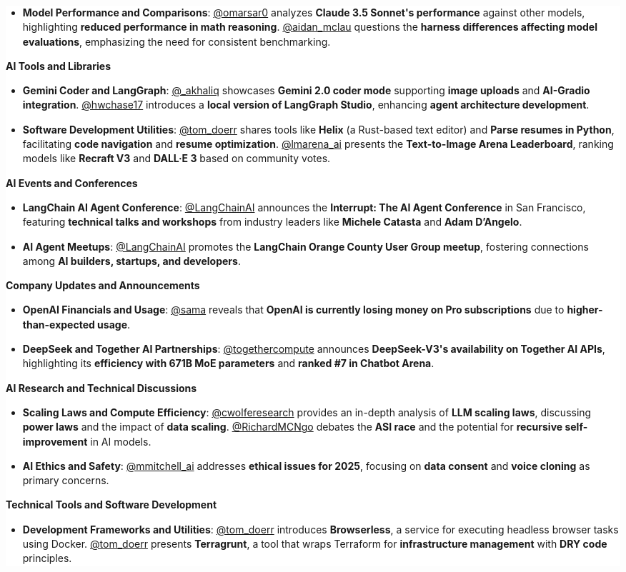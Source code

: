 - **Model Performance and Comparisons**: [@omarsar0](https://twitter.com/omarsar0/status/1876343997091962903) analyzes **Claude 3.5 Sonnet's performance** against other models, highlighting **reduced performance in math reasoning**. [@aidan_mclau](https://twitter.com/aidan_mclau/status/1876305911687397662) questions the **harness differences affecting model evaluations**, emphasizing the need for consistent benchmarking.

**AI Tools and Libraries**

- **Gemini Coder and LangGraph**: [@_akhaliq](https://twitter.com/_akhaliq/status/1876043228106899479) showcases **Gemini 2.0 coder mode** supporting **image uploads** and **AI-Gradio integration**. [@hwchase17](https://twitter.com/hwchase17/status/1876086683026051227) introduces a **local version of LangGraph Studio**, enhancing **agent architecture development**.

- **Software Development Utilities**: [@tom_doerr](https://twitter.com/tom_doerr/status/1876348788484301309) shares tools like **Helix** (a Rust-based text editor) and **Parse resumes in Python**, facilitating **code navigation** and **resume optimization**. [@lmarena_ai](https://twitter.com/lmarena_ai/status/1876318670621901018) presents the **Text-to-Image Arena Leaderboard**, ranking models like **Recraft V3** and **DALL·E 3** based on community votes.

**AI Events and Conferences**

- **LangChain AI Agent Conference**: [@LangChainAI](https://twitter.com/LangChainAI/status/1876328370021285927) announces the **Interrupt: The AI Agent Conference** in San Francisco, featuring **technical talks and workshops** from industry leaders like **Michele Catasta** and **Adam D’Angelo**.

- **AI Agent Meetups**: [@LangChainAI](https://twitter.com/LangChainAI/status/1876062688830431472) promotes the **LangChain Orange County User Group meetup**, fostering connections among **AI builders, startups, and developers**.

**Company Updates and Announcements**

- **OpenAI Financials and Usage**: [@sama](https://twitter.com/sama/status/1876104315296968813) reveals that **OpenAI is currently losing money on Pro subscriptions** due to **higher-than-expected usage**.

- **DeepSeek and Together AI Partnerships**: [@togethercompute](https://twitter.com/togethercompute/status/1876307295405248531) announces **DeepSeek-V3's availability on Together AI APIs**, highlighting its **efficiency with 671B MoE parameters** and **ranked #7 in Chatbot Arena**.

**AI Research and Technical Discussions**

- **Scaling Laws and Compute Efficiency**: [@cwolferesearch](https://twitter.com/cwolferesearch/status/1876302008732295473) provides an in-depth analysis of **LLM scaling laws**, discussing **power laws** and the impact of **data scaling**. [@RichardMCNgo](https://twitter.com/RichardMCNgo/status/1876088033717768501) debates the **ASI race** and the potential for **recursive self-improvement** in AI models.

- **AI Ethics and Safety**: [@mmitchell_ai](https://twitter.com/mmitchell_ai/status/1876346552769515665) addresses **ethical issues for 2025**, focusing on **data consent** and **voice cloning** as primary concerns.

**Technical Tools and Software Development**

- **Development Frameworks and Utilities**: [@tom_doerr](https://twitter.com/tom_doerr/status/1876356395236274671) introduces **Browserless**, a service for executing headless browser tasks using Docker. [@tom_doerr](https://twitter.com/tom_doerr/status/1876044659325112788) presents **Terragrunt**, a tool that wraps Terraform for **infrastructure management** with **DRY code** principles.
